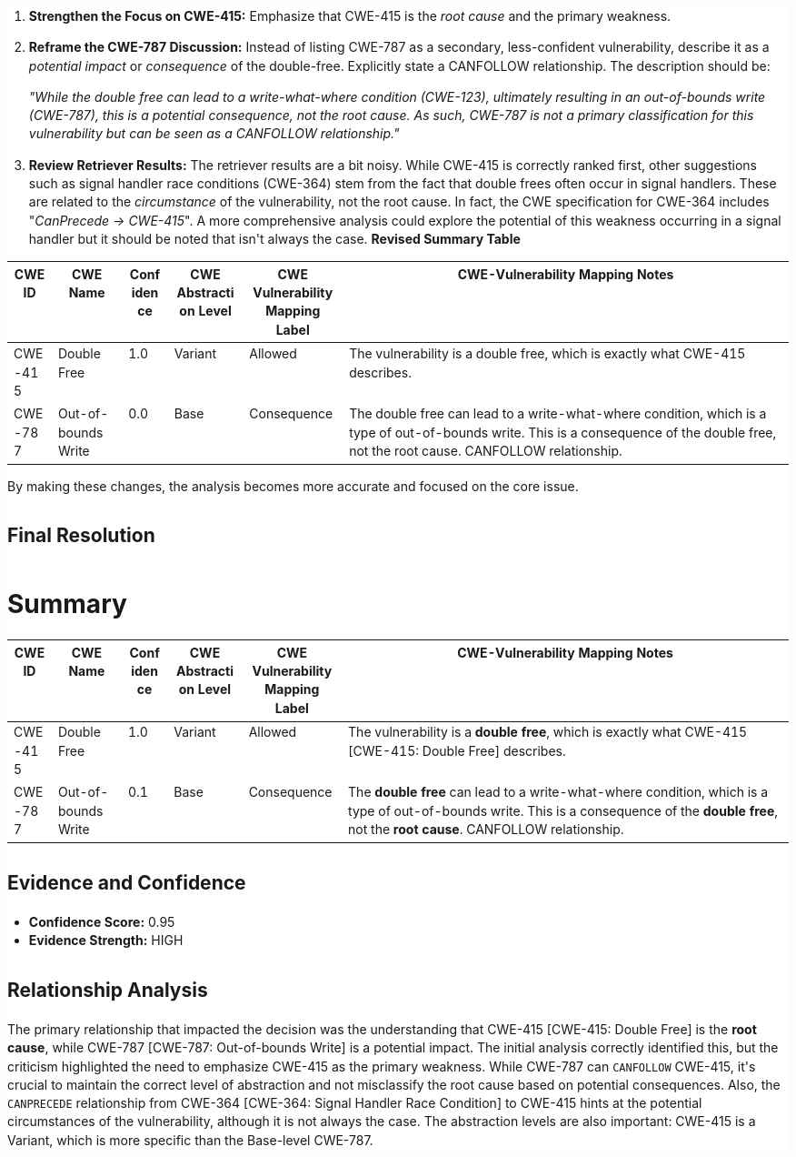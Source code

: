 1.  **Strengthen the Focus on CWE-415:** Emphasize that CWE-415 is the *root cause* and the primary weakness.
2.  **Reframe the CWE-787 Discussion:**  Instead of listing CWE-787 as a secondary, less-confident vulnerability, describe it as a *potential impact* or *consequence* of the double-free.  Explicitly state a CANFOLLOW relationship. The description should be:

    *"While the double free can lead to a write-what-where condition (CWE-123), ultimately resulting in an out-of-bounds write (CWE-787), this is a potential consequence, not the root cause. As such, CWE-787 is not a primary classification for this vulnerability but can be seen as a CANFOLLOW relationship."*

3. **Review Retriever Results:** The retriever results are a bit noisy. While CWE-415 is correctly ranked first, other suggestions such as signal handler race conditions (CWE-364) stem from the fact that double frees often occur in signal handlers. These are related to the *circumstance* of the vulnerability, not the root cause. In fact, the CWE specification for CWE-364 includes "*CanPrecede -> CWE-415*". A more comprehensive analysis could explore the potential of this weakness occurring in a signal handler but it should be noted that isn't always the case.
**Revised Summary Table**

| CWE ID | CWE Name | Confidence | CWE Abstraction Level | CWE Vulnerability Mapping Label | CWE-Vulnerability Mapping Notes |
|---|---|---|---|---|---|
| CWE-415 | Double Free | 1.0 | Variant | Allowed | The vulnerability is a double free, which is exactly what CWE-415 describes. |
| CWE-787 | Out-of-bounds Write | 0.0 | Base | Consequence | The double free can lead to a write-what-where condition, which is a type of out-of-bounds write. This is a consequence of the double free, not the root cause.  CANFOLLOW relationship. |

By making these changes, the analysis becomes more accurate and focused on the core issue.

## Final Resolution

# Summary
| CWE ID | CWE Name | Confidence | CWE Abstraction Level | CWE Vulnerability Mapping Label | CWE-Vulnerability Mapping Notes |
|---|---|---|---|---|---|
| CWE-415 | Double Free | 1.0 | Variant | Allowed | The vulnerability is a **double free**, which is exactly what CWE-415 [CWE-415: Double Free] describes. |
| CWE-787 | Out-of-bounds Write | 0.1 | Base | Consequence | The **double free** can lead to a write-what-where condition, which is a type of out-of-bounds write. This is a consequence of the **double free**, not the **root cause**. CANFOLLOW relationship. |

## Evidence and Confidence

*   **Confidence Score:** 0.95
*   **Evidence Strength:** HIGH

## Relationship Analysis
The primary relationship that impacted the decision was the understanding that CWE-415 [CWE-415: Double Free] is the **root cause**, while CWE-787 [CWE-787: Out-of-bounds Write] is a potential impact. The initial analysis correctly identified this, but the criticism highlighted the need to emphasize CWE-415 as the primary weakness. While CWE-787 can `CANFOLLOW` CWE-415, it's crucial to maintain the correct level of abstraction and not misclassify the root cause based on potential consequences. Also, the `CANPRECEDE` relationship from CWE-364 [CWE-364: Signal Handler Race Condition] to CWE-415 hints at the potential circumstances of the vulnerability, although it is not always the case. The abstraction levels are also important: CWE-415 is a Variant, which is more specific than the Base-level CWE-787.
